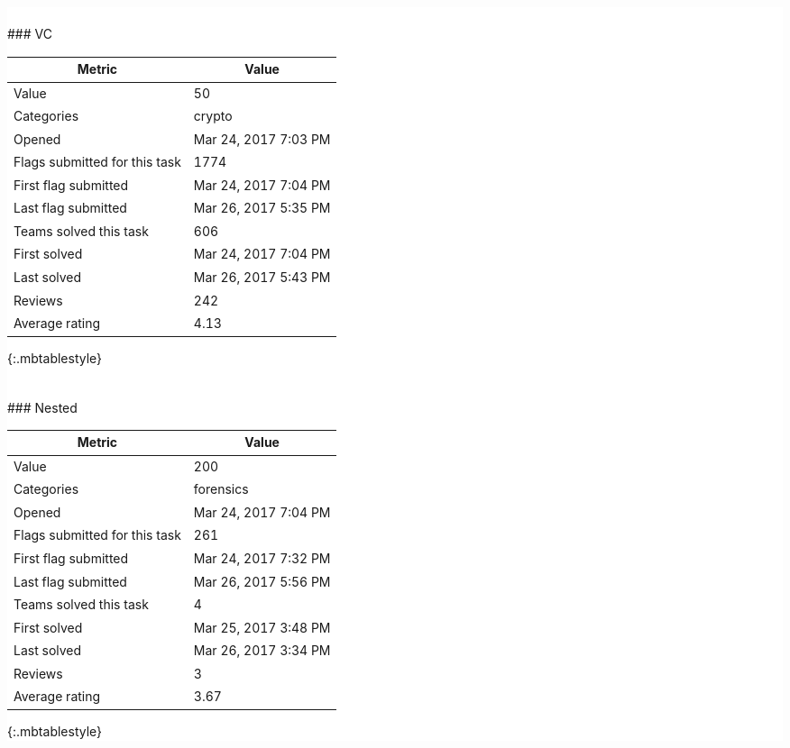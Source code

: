 <br>
### VC

| Metric                        | Value                |
| ----------------------------- | -------------------- |
| Value                         | 50                   |
| Categories                    | crypto               |
| Opened                        | Mar 24, 2017 7:03 PM |
| Flags submitted for this task | 1774                 |
| First flag submitted          | Mar 24, 2017 7:04 PM |
| Last flag submitted           | Mar 26, 2017 5:35 PM |
| Teams solved this task        | 606                  |
| First solved                  | Mar 24, 2017 7:04 PM |
| Last solved                   | Mar 26, 2017 5:43 PM |
| Reviews                       | 242                  |
| Average rating                | 4.13                 |
{:.mbtablestyle}

<br>
### Nested

| Metric                        | Value                |
| ----------------------------- | -------------------- |
| Value                         | 200                  |
| Categories                    | forensics            |
| Opened                        | Mar 24, 2017 7:04 PM |
| Flags submitted for this task | 261                  |
| First flag submitted          | Mar 24, 2017 7:32 PM |
| Last flag submitted           | Mar 26, 2017 5:56 PM |
| Teams solved this task        | 4                    |
| First solved                  | Mar 25, 2017 3:48 PM |
| Last solved                   | Mar 26, 2017 3:34 PM |
| Reviews                       | 3                    |
| Average rating                | 3.67                 |
{:.mbtablestyle}
